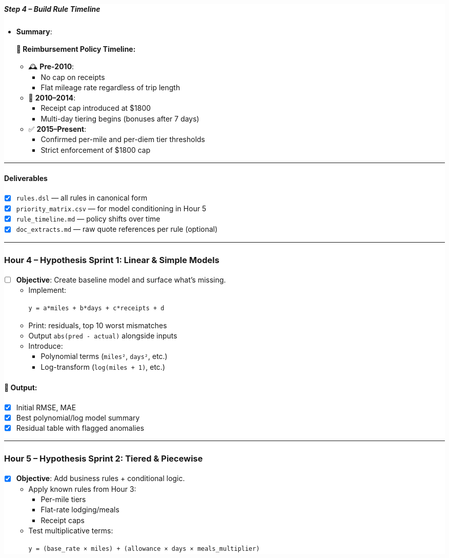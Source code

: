##### Step 4 – Build Rule Timeline
- **Summary**:

  **📆 Reimbursement Policy Timeline:**
  - 🕰️ **Pre-2010**:
    - No cap on receipts
    - Flat mileage rate regardless of trip length
  - 📆 **2010–2014**:
    - Receipt cap introduced at $1800
    - Multi-day tiering begins (bonuses after 7 days)
  - ✅ **2015–Present**:
    - Confirmed per-mile and per-diem tier thresholds
    - Strict enforcement of $1800 cap

---

#### Deliverables
- [x] `rules.dsl` — all rules in canonical form
- [x] `priority_matrix.csv` — for model conditioning in Hour 5
- [x] `rule_timeline.md` — policy shifts over time
- [x] `doc_extracts.md` — raw quote references per rule (optional)

---

### Hour 4 – Hypothesis Sprint 1: Linear & Simple Models
- [ ] **Objective**: Create baseline model and surface what’s missing.
  - Implement:
    ```
    y = a*miles + b*days + c*receipts + d
    ```
  - Print: residuals, top 10 worst mismatches
  - Output `abs(pred - actual)` alongside inputs
  - Introduce:
    - Polynomial terms (`miles²`, `days²`, etc.)
    - Log-transform (`log(miles + 1)`, etc.)

#### 📌 Output:
- [X] Initial RMSE, MAE
- [X] Best polynomial/log model summary
- [X] Residual table with flagged anomalies

---

### Hour 5 – Hypothesis Sprint 2: Tiered & Piecewise
- [x] **Objective**: Add business rules + conditional logic.
  - Apply known rules from Hour 3:
    - Per-mile tiers
    - Flat-rate lodging/meals
    - Receipt caps
  - Test multiplicative terms:
    ```
    y = (base_rate × miles) + (allowance × days × meals_multiplier)
    ```
